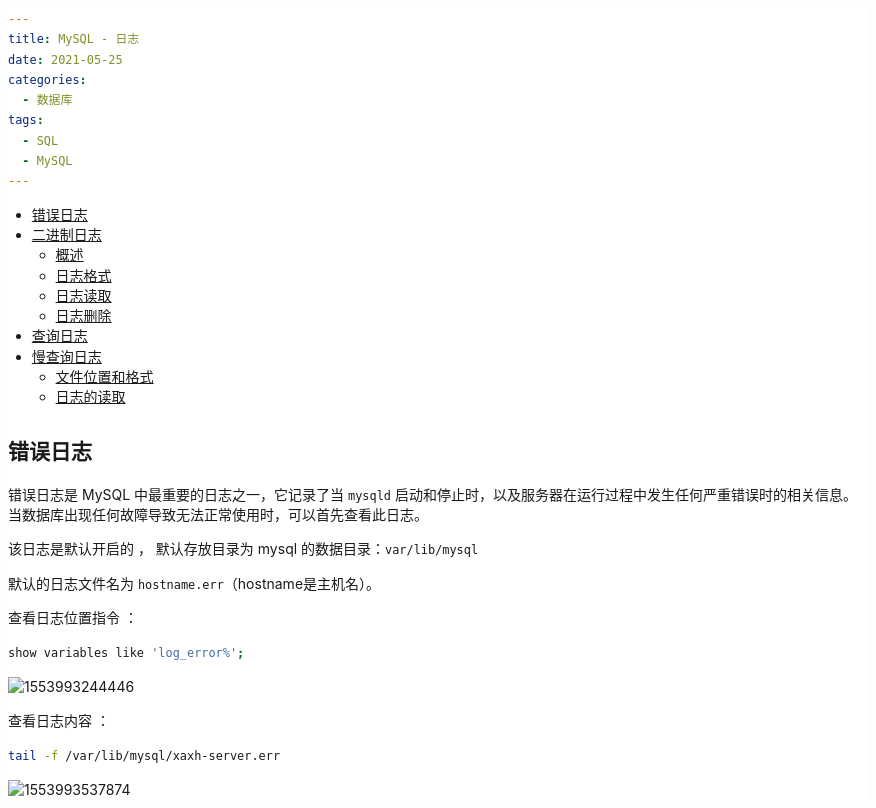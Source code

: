 ```yaml
---
title: MySQL - 日志
date: 2021-05-25 
categories: 
  - 数据库
tags: 
  - SQL
  - MySQL
---
```








- [错误日志](#%E9%94%99%E8%AF%AF%E6%97%A5%E5%BF%97)
- [二进制日志](#%E4%BA%8C%E8%BF%9B%E5%88%B6%E6%97%A5%E5%BF%97)
  - [概述](#%E6%A6%82%E8%BF%B0)
  - [日志格式](#%E6%97%A5%E5%BF%97%E6%A0%BC%E5%BC%8F)
  - [日志读取](#%E6%97%A5%E5%BF%97%E8%AF%BB%E5%8F%96)
  - [日志删除](#%E6%97%A5%E5%BF%97%E5%88%A0%E9%99%A4)
- [查询日志](#%E6%9F%A5%E8%AF%A2%E6%97%A5%E5%BF%97)
- [慢查询日志](#%E6%85%A2%E6%9F%A5%E8%AF%A2%E6%97%A5%E5%BF%97)
  - [文件位置和格式](#%E6%96%87%E4%BB%B6%E4%BD%8D%E7%BD%AE%E5%92%8C%E6%A0%BC%E5%BC%8F)
  - [日志的读取](#%E6%97%A5%E5%BF%97%E7%9A%84%E8%AF%BB%E5%8F%96)



## 错误日志

错误日志是 MySQL 中最重要的日志之一，它记录了当 `mysqld` 启动和停止时，以及服务器在运行过程中发生任何严重错误时的相关信息。当数据库出现任何故障导致无法正常使用时，可以首先查看此日志。

该日志是默认开启的 ， 默认存放目录为 mysql 的数据目录：`var/lib/mysql `

默认的日志文件名为  `hostname.err`（hostname是主机名）。



查看日志位置指令 ： 

```sh
show variables like 'log_error%';
```

![1553993244446](https://cdn.jsdelivr.net/gh/oddfar/static/img/MySQL高级.assets/1553993244446.png) 



查看日志内容 ： 

```sh
tail -f /var/lib/mysql/xaxh-server.err
```

![1553993537874](https://cdn.jsdelivr.net/gh/oddfar/static/img/MySQL高级.assets/1553993537874.png) 
